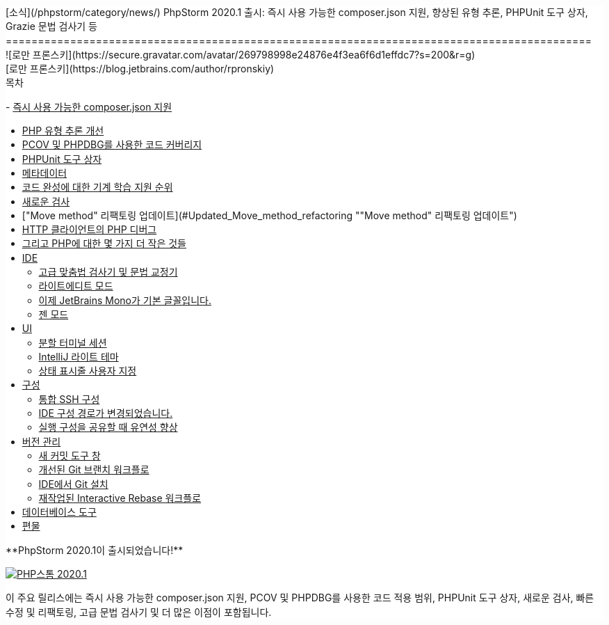 <div class="content">[소식](/phpstorm/category/news/) PhpStorm 2020.1 출시: 즉시 사용 가능한 composer.json 지원, 향상된 유형 추론, PHPUnit 도구 상자, Grazie 문법 검사기 등 
===========================================================================================

<div class="post-info">![로만 프론스키](https://secure.gravatar.com/avatar/269798998e24876e4f3ea6f6d1effdc7?s=200&r=g)<div class="post-info__text"> [로만 프론스키](https://blog.jetbrains.com/author/rpronskiy) <time class="publish-date" data-day="14" data-month="04" data-year="2020" datetime="2020-04-14"></time></div></div><div class="ez-toc-v2_0_17 counter-hierarchy ez-toc-transparent" id="ez-toc-container"><div class="ez-toc-title-container"> 목차

 <span class="ez-toc-title-toggle"><a class="ez-toc-pull-right ez-toc-btn ez-toc-btn-xs ez-toc-btn-default ez-toc-toggle" style="display: none;"></a></span> </div><nav>- [즉시 사용 가능한 composer.json 지원](#Out-of-the-box_composerjson_support "즉시 사용 가능한 composer.json 지원")
- [PHP 유형 추론 개선](#Improvements_to_PHP_type_inference "PHP 유형 추론 개선")
- [PCOV 및 PHPDBG를 사용한 코드 커버리지](#Code_coverage_with_PCOV_and_PHPDBG "PCOV 및 PHPDBG를 사용한 코드 커버리지")
- [PHPUnit 도구 상자](#PHPUnit_Toolbox "PHPUnit 도구 상자")
- [메타데이터](#Metadata "메타데이터")
- [코드 완성에 대한 기계 학습 지원 순위](#Machine_Learning-assisted_ranking_for_code_completion "코드 완성에 대한 기계 학습 지원 순위")
- [새로운 검사](#New_inspections "새로운 검사")
- ["Move method" 리팩토링 업데이트](#Updated_Move_method_refactoring ""Move method" 리팩토링 업데이트")
- [HTTP 클라이언트의 PHP 디버그](#PHP_Debug_in_HTTP_Client "HTTP 클라이언트의 PHP 디버그")
- [그리고 PHP에 대한 몇 가지 더 작은 것들](#And_a_few_more_little_things_for_PHP "그리고 PHP에 대한 몇 가지 더 작은 것들")
- [IDE](#IDE "IDE")
    - [고급 맞춤법 검사기 및 문법 교정기](#Advanced_spell_checker_and_grammar_corrector "고급 맞춤법 검사기 및 문법 교정기")
    - [라이트에디트 모드](#LightEdit_Mode "라이트에디트 모드")
    - [이제 JetBrains Mono가 기본 글꼴입니다.](#JetBrains_Mono_is_now_the_default_font "이제 JetBrains Mono가 기본 글꼴입니다.")
    - [젠 모드](#Zen_Mode "젠 모드")
- [UI](#UI "UI")
    - [분할 터미널 세션](#Split_terminal_sessions "분할 터미널 세션")
    - [IntelliJ 라이트 테마](#IntelliJ_Light_theme "IntelliJ 라이트 테마")
    - [상태 표시줄 사용자 지정](#Customization_of_the_status_bar "상태 표시줄 사용자 지정")
- [구성](#Configuration "구성")
    - [통합 SSH 구성](#Unified_SSH_configuration "통합 SSH 구성")
    - [IDE 구성 경로가 변경되었습니다.](#The_path_to_IDE_configs_has_changed "IDE 구성 경로가 변경되었습니다.")
    - [실행 구성을 공유할 때 유연성 향상](#More_flexibility_when_sharing_Run_Configurations "실행 구성을 공유할 때 유연성 향상")
- [버전 관리](#Version_Control "버전 관리")
    - [새 커밋 도구 창](#New_Commit_tool_window "새 커밋 도구 창")
    - [개선된 Git 브랜치 워크플로](#Improved_Git_branches_workflow "개선된 Git 브랜치 워크플로")
    - [IDE에서 Git 설치](#Installing_Git_from_IDE "IDE에서 Git 설치")
    - [재작업된 Interactive Rebase 워크플로](#Reworked_Interactive_Rebase_workflow "재작업된 Interactive Rebase 워크플로")
- [데이터베이스 도구](#Database_Tools "데이터베이스 도구")
- [편물](#Web "편물")

</nav></div> **PhpStorm 2020.1이 출시되었습니다!**

 [![PHP스톰 2020.1](https://blog.jetbrains.com/wp-content/uploads/2020/04/phpstorm-blog@2x.jpg)](https://blog.jetbrains.com/phpstorm/2020/04/phpstorm-2020-1-release/)

 이 주요 릴리스에는 즉시 사용 가능한 composer.json 지원, PCOV 및 PHPDBG를 사용한 코드 적용 범위, PHPUnit 도구 상자, 새로운 검사, 빠른 수정 및 리팩토링, 고급 문법 검사기 및 더 많은 이점이 포함됩니다.
